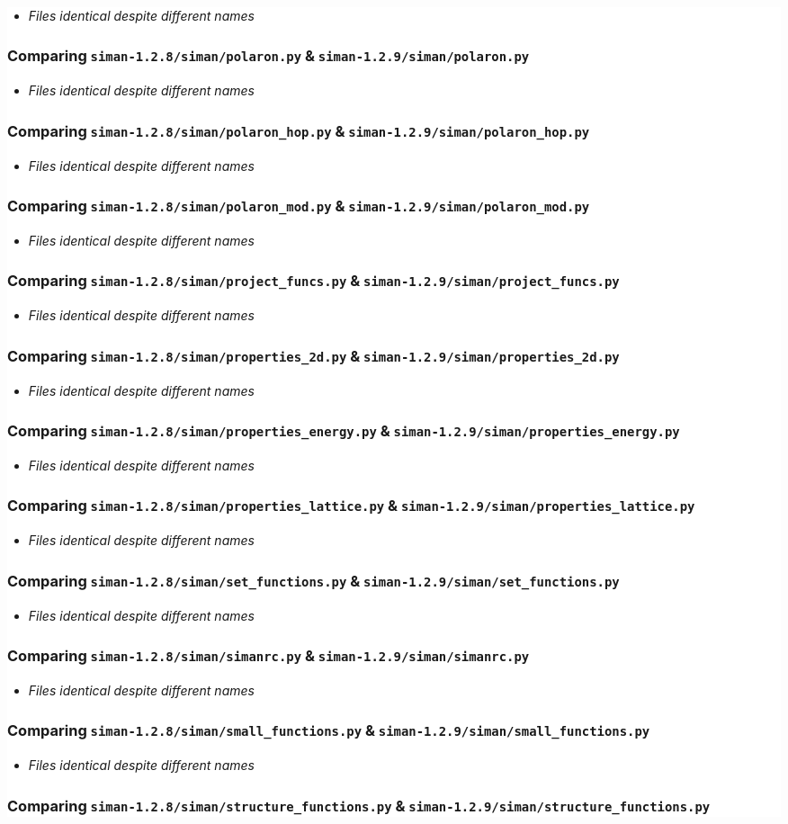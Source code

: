  * *Files identical despite different names*

### Comparing `siman-1.2.8/siman/polaron.py` & `siman-1.2.9/siman/polaron.py`

 * *Files identical despite different names*

### Comparing `siman-1.2.8/siman/polaron_hop.py` & `siman-1.2.9/siman/polaron_hop.py`

 * *Files identical despite different names*

### Comparing `siman-1.2.8/siman/polaron_mod.py` & `siman-1.2.9/siman/polaron_mod.py`

 * *Files identical despite different names*

### Comparing `siman-1.2.8/siman/project_funcs.py` & `siman-1.2.9/siman/project_funcs.py`

 * *Files identical despite different names*

### Comparing `siman-1.2.8/siman/properties_2d.py` & `siman-1.2.9/siman/properties_2d.py`

 * *Files identical despite different names*

### Comparing `siman-1.2.8/siman/properties_energy.py` & `siman-1.2.9/siman/properties_energy.py`

 * *Files identical despite different names*

### Comparing `siman-1.2.8/siman/properties_lattice.py` & `siman-1.2.9/siman/properties_lattice.py`

 * *Files identical despite different names*

### Comparing `siman-1.2.8/siman/set_functions.py` & `siman-1.2.9/siman/set_functions.py`

 * *Files identical despite different names*

### Comparing `siman-1.2.8/siman/simanrc.py` & `siman-1.2.9/siman/simanrc.py`

 * *Files identical despite different names*

### Comparing `siman-1.2.8/siman/small_functions.py` & `siman-1.2.9/siman/small_functions.py`

 * *Files identical despite different names*

### Comparing `siman-1.2.8/siman/structure_functions.py` & `siman-1.2.9/siman/structure_functions.py`
